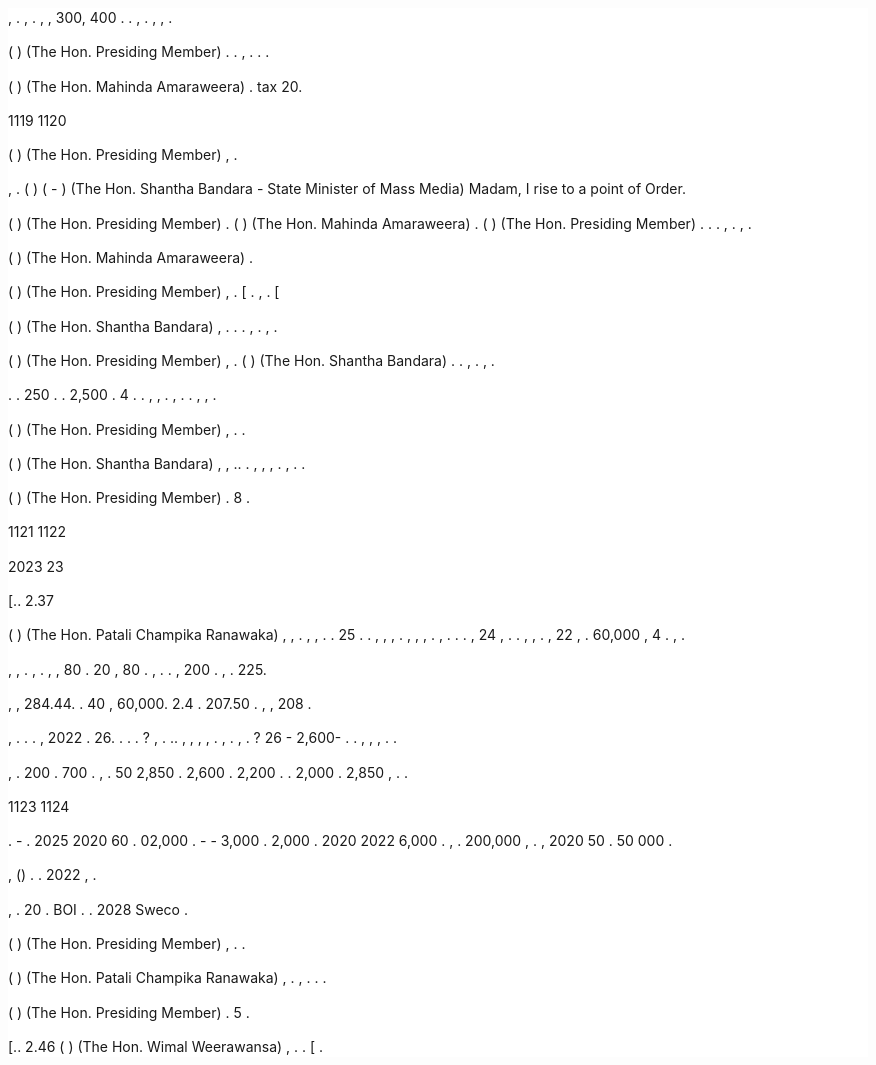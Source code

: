 , . , . , , 300, 400 . . , . , , .

( ) (The Hon. Presiding Member) . . , . . .

( ) (The Hon. Mahinda Amaraweera) . tax 20.

1119 1120

( ) (The Hon. Presiding Member) , .

, . ( ) ( - ) (The Hon. Shantha Bandara - State Minister of Mass Media) Madam, I rise to a point of Order.

( ) (The Hon. Presiding Member) . ( ) (The Hon. Mahinda Amaraweera) . ( ) (The Hon. Presiding Member) . . . , . , .

( ) (The Hon. Mahinda Amaraweera) .

( ) (The Hon. Presiding Member) , . [ . , . [

( ) (The Hon. Shantha Bandara) , . . . , . , .

( ) (The Hon. Presiding Member) , . ( ) (The Hon. Shantha Bandara) . . , . , .

. . 250 . . 2,500 . 4 . . , , . , . . , , .

( ) (The Hon. Presiding Member) , . .

( ) (The Hon. Shantha Bandara) , , .. . , , , . , . .

( ) (The Hon. Presiding Member) . 8 .

1121 1122

2023 23

[.. 2.37

( ) (The Hon. Patali Champika Ranawaka) , , . , , . . 25 . . , , , . , , , . , . . . , 24 , . . , , . , 22 , . 60,000 , 4 . , .

, , . , . , , 80 . 20 , 80 . , . . , 200 . , . 225.

, , 284.44. . 40 , 60,000. 2.4 . 207.50 . , , 208 .

, . . . , 2022 . 26. . . . ? , . .. , , , , . , . , . ? 26 - 2,600- . . , , , . .

, . 200 . 700 . , . 50 2,850 . 2,600 . 2,200 . . 2,000 . 2,850 , . .

1123 1124

. - . 2025 2020 60 . 02,000 . - - 3,000 . 2,000 . 2020 2022 6,000 . , . 200,000 , . , 2020 50 . 50 000 .

, () . . 2022 , .

, . 20 . BOI . . 2028 Sweco .

( ) (The Hon. Presiding Member) , . .

( ) (The Hon. Patali Champika Ranawaka) , . , . . .

( ) (The Hon. Presiding Member) . 5 .

[.. 2.46 ( ) (The Hon. Wimal Weerawansa) , . . [ .
